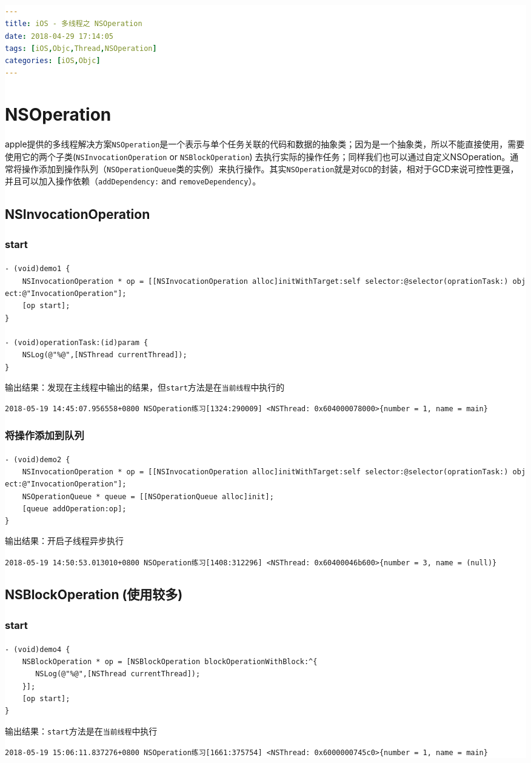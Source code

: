 ```yaml
---
title: iOS - 多线程之 NSOperation
date: 2018-04-29 17:14:05
tags: [iOS,Objc,Thread,NSOperation]
categories: [iOS,Objc]
---
```


# NSOperation
apple提供的多线程解决方案`NSOperation`是一个表示与单个任务关联的代码和数据的抽象类；因为是一个抽象类，所以不能直接使用，需要使用它的两个子类(`NSInvocationOperation` or `NSBlockOperation`) 去执行实际的操作任务；同样我们也可以通过自定义NSOperation。通常将操作添加到操作队列（`NSOperationQueue`类的实例）来执行操作。其实`NSOperation`就是对`GCD`的封装，相对于GCD来说可控性更强，并且可以加入操作依赖（`addDependency:` and `removeDependency`）。

## NSInvocationOperation
### start
```Objc
- (void)demo1 {
    NSInvocationOperation * op = [[NSInvocationOperation alloc]initWithTarget:self selector:@selector(oprationTask:) object:@"InvocationOperation"];
    [op start];
}

- (void)operationTask:(id)param {
    NSLog(@"%@",[NSThread currentThread]);
}
```
输出结果：发现在主线程中输出的结果，但`start`方法是在`当前线程`中执行的
``` console
2018-05-19 14:45:07.956558+0800 NSOperation练习[1324:290009] <NSThread: 0x604000078000>{number = 1, name = main}
```
### 将操作添加到队列
```Objc
- (void)demo2 {
	NSInvocationOperation * op = [[NSInvocationOperation alloc]initWithTarget:self selector:@selector(oprationTask:) object:@"InvocationOperation"];
	NSOperationQueue * queue = [[NSOperationQueue alloc]init];
	[queue addOperation:op];
}
```
输出结果：开启子线程异步执行
``` console
2018-05-19 14:50:53.013010+0800 NSOperation练习[1408:312296] <NSThread: 0x60400046b600>{number = 3, name = (null)}
```

## NSBlockOperation (使用较多)
### start
```Objc
- (void)demo4 {
    NSBlockOperation * op = [NSBlockOperation blockOperationWithBlock:^{
       NSLog(@"%@",[NSThread currentThread]);
    }];
    [op start];
}
```
输出结果：`start`方法是在`当前线程`中执行
```console
2018-05-19 15:06:11.837276+0800 NSOperation练习[1661:375754] <NSThread: 0x6000000745c0>{number = 1, name = main}
```